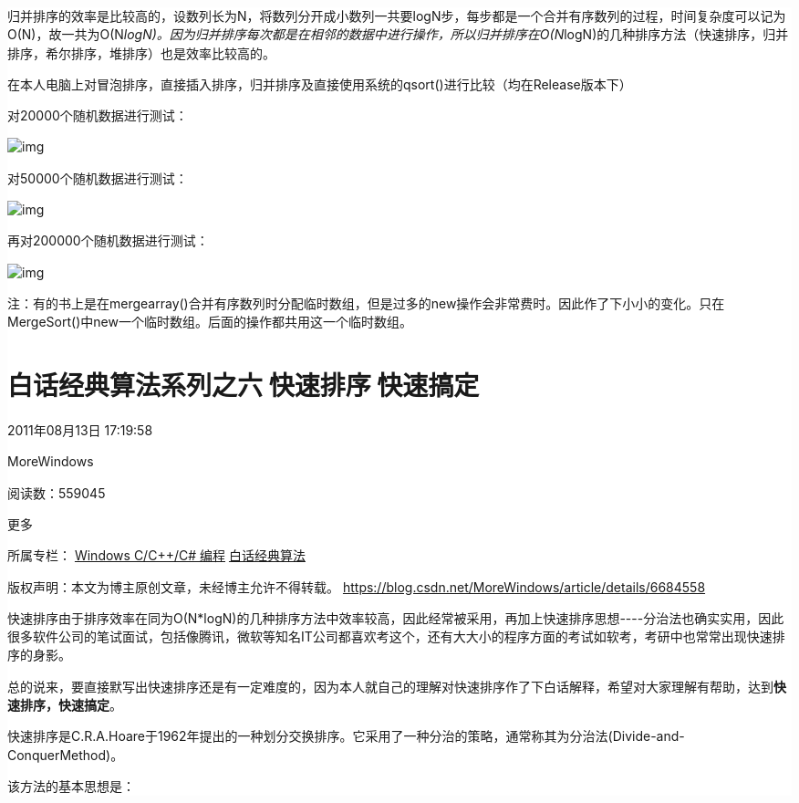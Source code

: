  

归并排序的效率是比较高的，设数列长为N，将数列分开成小数列一共要logN步，每步都是一个合并有序数列的过程，时间复杂度可以记为O(N)，故一共为O(N*logN)。因为归并排序每次都是在相邻的数据中进行操作，所以归并排序在O(N*logN)的几种排序方法（快速排序，归并排序，希尔排序，堆排序）也是效率比较高的。

 

在本人电脑上对冒泡排序，直接插入排序，归并排序及直接使用系统的qsort()进行比较（均在Release版本下）

对20000个随机数据进行测试：

![img](https://img-my.csdn.net/uploads/201206/14/1339667485_3225.jpg)

对50000个随机数据进行测试：

![img](https://img-my.csdn.net/uploads/201206/14/1339667579_6014.jpg)

再对200000个随机数据进行测试：

![img](https://img-my.csdn.net/uploads/201206/14/1339667519_5952.jpg)

 



注：有的书上是在mergearray()合并有序数列时分配临时数组，但是过多的new操作会非常费时。因此作了下小小的变化。只在MergeSort()中new一个临时数组。后面的操作都共用这一个临时数组。

 

 





# 白话经典算法系列之六 快速排序 快速搞定

2011年08月13日 17:19:58

 

MoreWindows

 

阅读数：559045

更多

所属专栏： [Windows C/C++/C# 编程](https://blog.csdn.net/column/details/morewindows-program.html) [白话经典算法](https://blog.csdn.net/column/details/algorithm-easyword.html)



版权声明：本文为博主原创文章，未经博主允许不得转载。	https://blog.csdn.net/MoreWindows/article/details/6684558

快速排序由于排序效率在同为O(N*logN)的几种排序方法中效率较高，因此经常被采用，再加上快速排序思想----分治法也确实实用，因此很多软件公司的笔试面试，包括像腾讯，微软等知名IT公司都喜欢考这个，还有大大小的程序方面的考试如软考，考研中也常常出现快速排序的身影。

总的说来，要直接默写出快速排序还是有一定难度的，因为本人就自己的理解对快速排序作了下白话解释，希望对大家理解有帮助，达到**快速排序，快速搞定**。

 

快速排序是C.R.A.Hoare于1962年提出的一种划分交换排序。它采用了一种分治的策略，通常称其为分治法(Divide-and-ConquerMethod)。

该方法的基本思想是：
